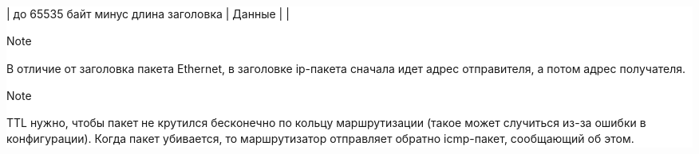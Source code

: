 | до 65535 байт минус длина заголовка | Данные | |

> [!NOTE]
> В отличие от заголовка пакета Ethernet, в заголовке ip-пакета сначала идет адрес отправителя, а потом адрес получателя.

> [!NOTE]
> TTL нужно, чтобы пакет не крутился бесконечно по кольцу маршрутизации (такое может случиться из-за ошибки в конфигурации).
> Когда пакет убивается, то маршрутизатор отправляет обратно icmp-пакет, сообщающий об этом.
